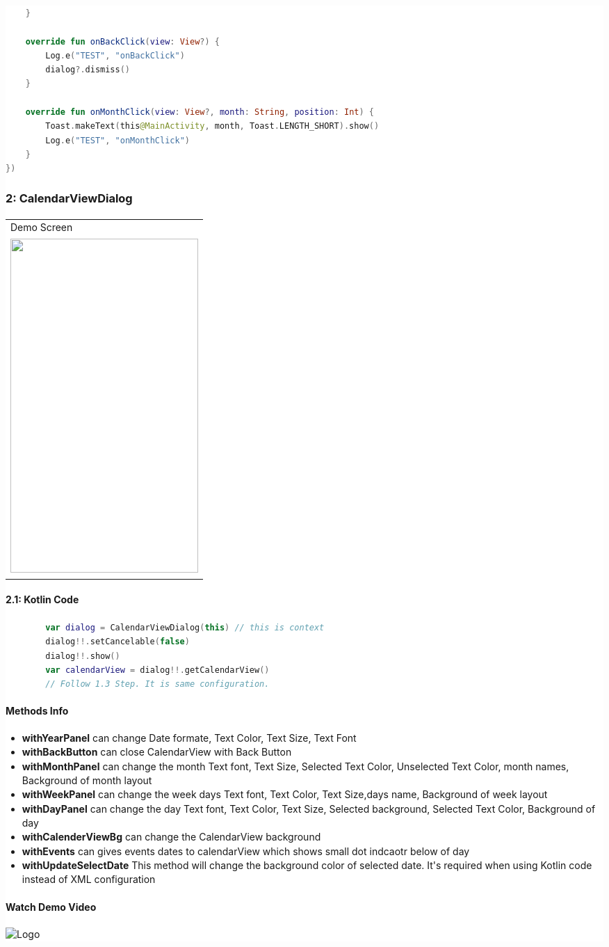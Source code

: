 ```kotlin
    }

    override fun onBackClick(view: View?) {
        Log.e("TEST", "onBackClick")
        dialog?.dismiss()
    }

    override fun onMonthClick(view: View?, month: String, position: Int) {
        Toast.makeText(this@MainActivity, month, Toast.LENGTH_SHORT).show()
        Log.e("TEST", "onMonthClick")
    }
})
```

### 2: CalendarViewDialog

<table>
  <tr>
    <td>Demo Screen</td>
  </tr>
  <tr>
    <td><img src="https://github.com/shahzadafridi/CalenderView/blob/master/demo-images/demo-image-2.png" width=270 height=480></td>
  </tr>
 </table>
 
#### 2.1: Kotlin Code
```kotlin
        var dialog = CalendarViewDialog(this) // this is context
        dialog!!.setCancelable(false)
        dialog!!.show()
        var calendarView = dialog!!.getCalendarView()
        // Follow 1.3 Step. It is same configuration.
```

#### Methods Info
- **withYearPanel** can change Date formate, Text Color, Text Size, Text Font
- **withBackButton** can close CalendarView with Back Button
- **withMonthPanel** can change the month Text font, Text Size, Selected Text Color, Unselected Text Color, month names, Background of month layout
- **withWeekPanel** can change the week days Text font, Text Color, Text Size,days name, Background of week layout
- **withDayPanel** can change the day Text font, Text Color, Text Size, Selected background, Selected Text Color, Background of day
- **withCalenderViewBg** can change the CalendarView background
- **withEvents** can gives events dates to calendarView which shows small dot indcaotr below of day
- **withUpdateSelectDate** This method will change the background color of selected date. It's required when using Kotlin code instead of XML configuration
 
 
#### Watch Demo Video
![Logo](https://yt3.ggpht.com/yti/ANoDKi5JnCxTB3YJkKnT2Rz_E2wuo6x619ACuiDmuN6n=s108-c-k-c0x00ffffff-no-rj)
